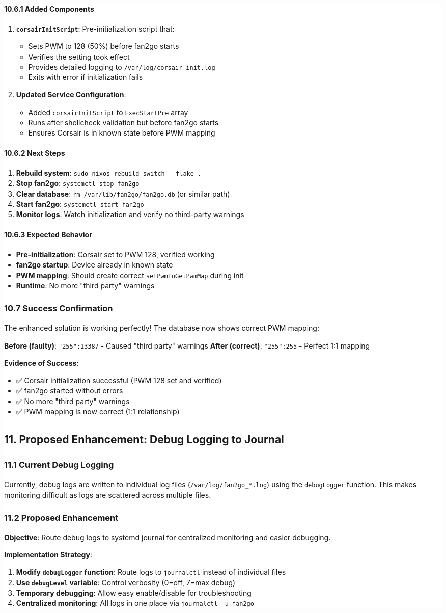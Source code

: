 #### 10.6.1 Added Components

1. **`corsairInitScript`**: Pre-initialization script that:
   - Sets PWM to 128 (50%) before fan2go starts
   - Verifies the setting took effect
   - Provides detailed logging to `/var/log/corsair-init.log`
   - Exits with error if initialization fails

2. **Updated Service Configuration**:
   - Added `corsairInitScript` to `ExecStartPre` array
   - Runs after shellcheck validation but before fan2go starts
   - Ensures Corsair is in known state before PWM mapping

#### 10.6.2 Next Steps

1. **Rebuild system**: `sudo nixos-rebuild switch --flake .`
2. **Stop fan2go**: `systemctl stop fan2go`
3. **Clear database**: `rm /var/lib/fan2go/fan2go.db` (or similar path)
4. **Start fan2go**: `systemctl start fan2go`
5. **Monitor logs**: Watch initialization and verify no third-party warnings

#### 10.6.3 Expected Behavior

- **Pre-initialization**: Corsair set to PWM 128, verified working
- **fan2go startup**: Device already in known state
- **PWM mapping**: Should create correct `setPwmToGetPwmMap` during init
- **Runtime**: No more "third party" warnings

### 10.7 Success Confirmation

The enhanced solution is working perfectly! The database now shows correct PWM mapping:

**Before (faulty)**: `"255":13387` - Caused "third party" warnings
**After (correct)**: `"255":255` - Perfect 1:1 mapping

**Evidence of Success**:
- ✅ Corsair initialization successful (PWM 128 set and verified)
- ✅ fan2go started without errors
- ✅ No more "third party" warnings
- ✅ PWM mapping is now correct (1:1 relationship)

## 11. Proposed Enhancement: Debug Logging to Journal

### 11.1 Current Debug Logging

Currently, debug logs are written to individual log files (`/var/log/fan2go_*.log`) using the `debugLogger` function. This makes monitoring difficult as logs are scattered across multiple files.

### 11.2 Proposed Enhancement

**Objective**: Route debug logs to systemd journal for centralized monitoring and easier debugging.

**Implementation Strategy**:
1. **Modify `debugLogger` function**: Route logs to `journalctl` instead of individual files
2. **Use `debugLevel` variable**: Control verbosity (0=off, 7=max debug)
3. **Temporary debugging**: Allow easy enable/disable for troubleshooting
4. **Centralized monitoring**: All logs in one place via `journalctl -u fan2go`

